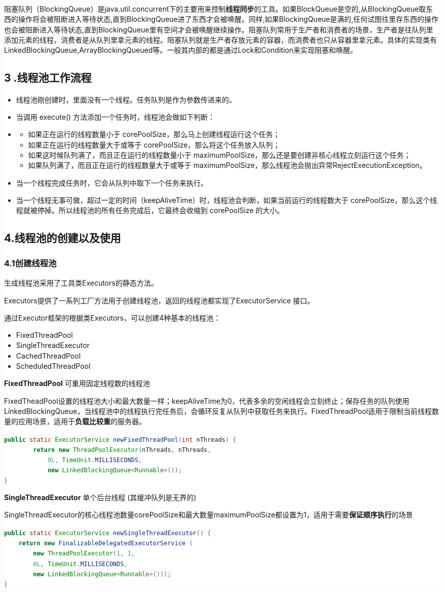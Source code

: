 ​        阻塞队列（BlockingQueue）是java.util.concurrent下的主要用来控制**线程同步**的工具。如果BlockQueue是空的,从BlockingQueue取东西的操作将会被阻断进入等待状态,直到BlockingQueue进了东西才会被唤醒。同样,如果BlockingQueue是满的,任何试图往里存东西的操作也会被阻断进入等待状态,直到BlockingQueue里有空间才会被唤醒继续操作。
​        阻塞队列常用于生产者和消费者的场景，生产者是往队列里添加元素的线程，消费者是从队列里拿元素的线程。阻塞队列就是生产者存放元素的容器，而消费者也只从容器里拿元素。具体的实现类有LinkedBlockingQueue,ArrayBlockingQueued等。一般其内部的都是通过Lock和Condition来实现阻塞和唤醒。

## 3 .线程池工作流程

- 线程池刚创建时，里面没有一个线程。任务队列是作为参数传进来的。

- 当调用 execute() 方法添加一个任务时，线程池会做如下判断：

- - 如果正在运行的线程数量小于 corePoolSize，那么马上创建线程运行这个任务；
  - 如果正在运行的线程数量大于或等于 corePoolSize，那么将这个任务放入队列；
  - 如果这时候队列满了，而且正在运行的线程数量小于 maximumPoolSize，那么还是要创建非核心线程立刻运行这个任务；
  - 如果队列满了，而且正在运行的线程数量大于或等于 maximumPoolSize，那么线程池会抛出异常RejectExecutionException。

- 当一个线程完成任务时，它会从队列中取下一个任务来执行。

- 当一个线程无事可做，超过一定的时间（keepAliveTime）时，线程池会判断，如果当前运行的线程数大于 corePoolSize，那么这个线程就被停掉。所以线程池的所有任务完成后，它最终会收缩到 corePoolSize 的大小。

## 4.线程池的创建以及使用

### 4.1创建线程池

生成线程池采用了工具类Executors的静态方法。

Executors提供了一系列工厂方法用于创建线程池，返回的线程池都实现了ExecutorService 接口。

通过Executor框架的根据类Executors，可以创建4种基本的线程池：

- FixedThreadPool 
- SingleThreadExecutor 
- CachedThreadPool 
- ScheduledThreadPool

**FixedThreadPool**  可重用固定线程数的线程池

​        FixedTheadPool设置的线程池大小和最大数量一样；keepAliveTime为0，代表多余的空闲线程会立刻终止；保存任务的队列使用LinkedBlockingQueue，当线程池中的线程执行完任务后，会循环反复从队列中获取任务来执行。
​      FixedThreadPool适用于限制当前线程数量的应用场景，适用于**负载比较重**的服务器。

```java
public static ExecutorService newFixedThreadPool(int nThreads) {
        return new ThreadPoolExecutor(nThreads, nThreads,
            0L, TimeUnit.MILLISECONDS,
            new LinkedBlockingQueue<Runnable>());
}
```

**SingleThreadExecutor** 单个后台线程 (其缓冲队列是无界的)

​       SingleThreadExecutor的核心线程池数量corePoolSize和最大数量maximumPoolSize都设置为1，适用于需要**保证顺序执行**的场景

```java
public static ExecutorService newSingleThreadExecutor() {
    return new FinalizableDelegatedExecutorService (
        new ThreadPoolExecutor(1, 1,
        0L, TimeUnit.MILLISECONDS,
        new LinkedBlockingQueue<Runnable>()));
}
```
